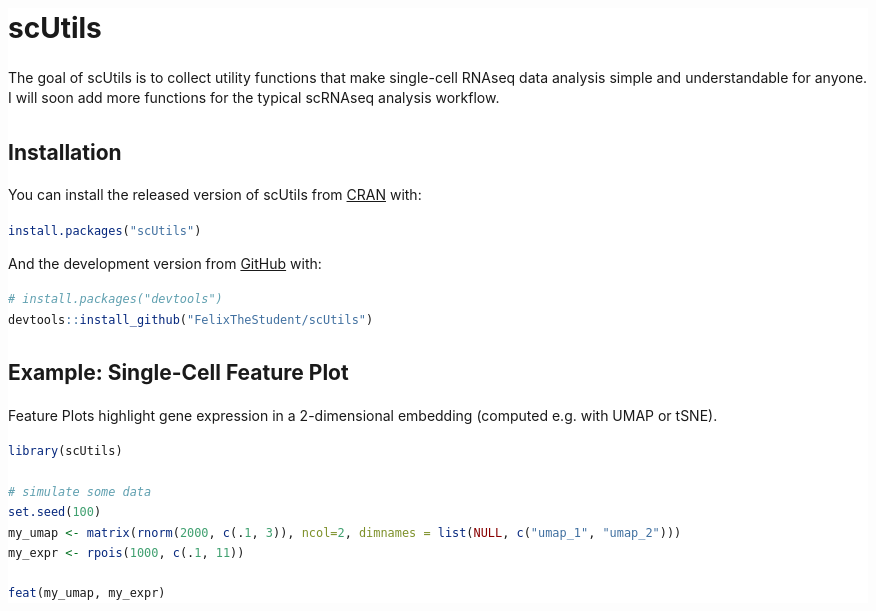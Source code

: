 


# scUtils





The goal of scUtils is to collect utility functions that make
single-cell RNAseq data analysis simple and understandable for anyone.
I will soon add more functions for the typical scRNAseq analysis workflow.

## Installation

You can install the released version of scUtils from
[CRAN](https://CRAN.R-project.org) with:

``` r
install.packages("scUtils")
```

And the development version from [GitHub](https://github.com/) with:

``` r
# install.packages("devtools")
devtools::install_github("FelixTheStudent/scUtils")
```

## Example: Single-Cell Feature Plot

Feature Plots highlight gene expression in a 2-dimensional embedding
(computed e.g. with UMAP or tSNE).

``` r
library(scUtils)

# simulate some data
set.seed(100)
my_umap <- matrix(rnorm(2000, c(.1, 3)), ncol=2, dimnames = list(NULL, c("umap_1", "umap_2")))
my_expr <- rpois(1000, c(.1, 11))

feat(my_umap, my_expr)
```
